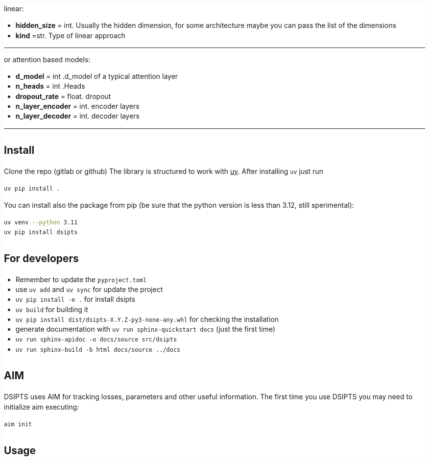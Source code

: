 
linear:

- **hidden_size** = int. Usually the hidden dimension, for some architecture maybe you can pass the list of the dimensions
- **kind** =str. Type of linear approach

---

or attention based models:

- **d_model** = int .d_model of a typical attention layer
- **n_heads** = int .Heads
- **dropout_rate** = float. dropout
- **n_layer_encoder** = int. encoder layers
- **n_layer_decoder** = int. decoder layers
---

## Install
Clone the repo (gitlab or github)
The library is structured to work with [uv](https://github.com/astral-sh/uv). After installing `uv` just run  
```bash
uv pip install .
```
You can install also the package from pip (be sure that the python version is less than 3.12, still sperimental):
```bash
uv venv --python 3.11
uv pip install dsipts
```


## For developers
- Remember to update the `pyproject.toml`
- use `uv add` and `uv sync` for update the project 
- `uv pip install -e .` for install dsipts
- `uv build` for building it
- `uv pip install dist/dsipts-X.Y.Z-py3-none-any.whl` for checking the installation 
- generate documentation with `uv run sphinx-quickstart docs` (just the first time)
- `uv run sphinx-apidoc -o docs/source src/dsipts`
- `uv run sphinx-build -b html docs/source ../docs`
## AIM
DSIPTS uses AIM for tracking losses, parameters and other useful information. The first time you use DSIPTS you may need to initialize aim executing:
```bash
aim init
```



## Usage
